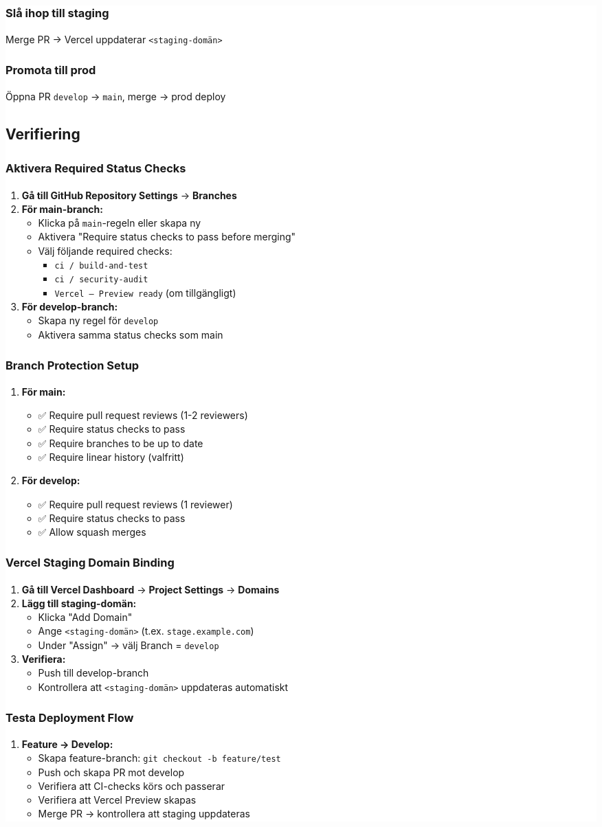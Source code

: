 ### Slå ihop till staging
Merge PR → Vercel uppdaterar `<staging-domän>`

### Promota till prod
Öppna PR `develop` → `main`, merge → prod deploy

## Verifiering

### Aktivera Required Status Checks

1. **Gå till GitHub Repository Settings** → **Branches**
2. **För main-branch:**
   - Klicka på `main`-regeln eller skapa ny
   - Aktivera "Require status checks to pass before merging"
   - Välj följande required checks:
     - `ci / build-and-test`
     - `ci / security-audit`
     - `Vercel — Preview ready` (om tillgängligt)
3. **För develop-branch:**
   - Skapa ny regel för `develop`
   - Aktivera samma status checks som main

### Branch Protection Setup

1. **För main:**
   - ✅ Require pull request reviews (1-2 reviewers)
   - ✅ Require status checks to pass
   - ✅ Require branches to be up to date
   - ✅ Require linear history (valfritt)

2. **För develop:**
   - ✅ Require pull request reviews (1 reviewer)
   - ✅ Require status checks to pass
   - ✅ Allow squash merges

### Vercel Staging Domain Binding

1. **Gå till Vercel Dashboard** → **Project Settings** → **Domains**
2. **Lägg till staging-domän:**
   - Klicka "Add Domain"
   - Ange `<staging-domän>` (t.ex. `stage.example.com`)
   - Under "Assign" → välj Branch = `develop`
3. **Verifiera:**
   - Push till develop-branch
   - Kontrollera att `<staging-domän>` uppdateras automatiskt

### Testa Deployment Flow

1. **Feature → Develop:**
   - Skapa feature-branch: `git checkout -b feature/test`
   - Push och skapa PR mot develop
   - Verifiera att CI-checks körs och passerar
   - Verifiera att Vercel Preview skapas
   - Merge PR → kontrollera att staging uppdateras
